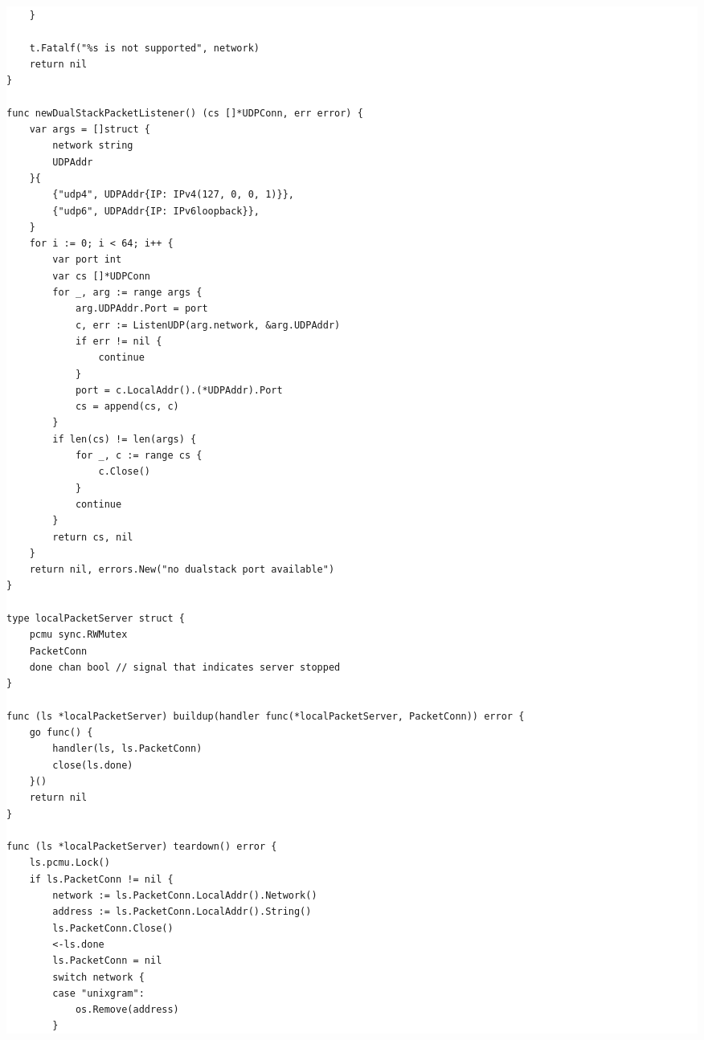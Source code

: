 ```
	}

	t.Fatalf("%s is not supported", network)
	return nil
}

func newDualStackPacketListener() (cs []*UDPConn, err error) {
	var args = []struct {
		network string
		UDPAddr
	}{
		{"udp4", UDPAddr{IP: IPv4(127, 0, 0, 1)}},
		{"udp6", UDPAddr{IP: IPv6loopback}},
	}
	for i := 0; i < 64; i++ {
		var port int
		var cs []*UDPConn
		for _, arg := range args {
			arg.UDPAddr.Port = port
			c, err := ListenUDP(arg.network, &arg.UDPAddr)
			if err != nil {
				continue
			}
			port = c.LocalAddr().(*UDPAddr).Port
			cs = append(cs, c)
		}
		if len(cs) != len(args) {
			for _, c := range cs {
				c.Close()
			}
			continue
		}
		return cs, nil
	}
	return nil, errors.New("no dualstack port available")
}

type localPacketServer struct {
	pcmu sync.RWMutex
	PacketConn
	done chan bool // signal that indicates server stopped
}

func (ls *localPacketServer) buildup(handler func(*localPacketServer, PacketConn)) error {
	go func() {
		handler(ls, ls.PacketConn)
		close(ls.done)
	}()
	return nil
}

func (ls *localPacketServer) teardown() error {
	ls.pcmu.Lock()
	if ls.PacketConn != nil {
		network := ls.PacketConn.LocalAddr().Network()
		address := ls.PacketConn.LocalAddr().String()
		ls.PacketConn.Close()
		<-ls.done
		ls.PacketConn = nil
		switch network {
		case "unixgram":
			os.Remove(address)
		}
```